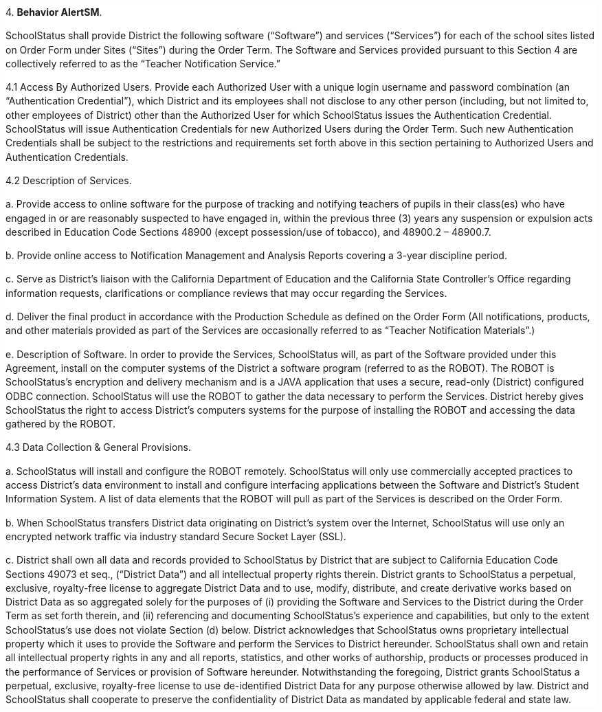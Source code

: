   

4\. **Behavior AlertSM**.  

SchoolStatus shall provide District the following software (“Software”) and services (“Services”) for each of the school sites listed on Order Form under Sites (“Sites”) during the Order Term. The Software and Services provided pursuant to this Section 4 are collectively referred to as the “Teacher Notification Service.” 

4.1 Access By Authorized Users. Provide each Authorized User with a unique login username and password combination (an “Authentication Credential”), which District and its employees shall not disclose to any other person (including, but not limited to, other employees of District) other than the Authorized User for which SchoolStatus issues the Authentication Credential. SchoolStatus will issue Authentication Credentials for new Authorized Users during the Order Term. Such new Authentication Credentials shall be subject to the restrictions and requirements set forth above in this section pertaining to Authorized Users and Authentication Credentials. 

4.2 Description of Services.

a. Provide access to online software for the purpose of tracking and notifying teachers of pupils in their class(es) who have engaged in or are reasonably suspected to have engaged in, within the previous three (3) years any suspension or expulsion acts described in Education Code Sections 48900 (except possession/use of tobacco), and 48900.2 – 48900.7.  

b. Provide online access to Notification Management and Analysis Reports covering a 3-year discipline period. 

c. Serve as District’s liaison with the California Department of Education and the California State Controller’s Office regarding information requests, clarifications or compliance reviews that may occur regarding the Services. 

d. Deliver the final product in accordance with the Production Schedule as defined on the Order Form (All notifications, products, and other materials provided as part of the Services are occasionally referred to as “Teacher Notification Materials”.) 

e. Description of Software. In order to provide the Services, SchoolStatus will, as part of the Software provided under this Agreement, install on the computer systems of the District a software program (referred to as the ROBOT). The ROBOT is SchoolStatus’s encryption and delivery mechanism and is a JAVA application that uses a secure, read-only (District) configured ODBC connection. SchoolStatus will use the ROBOT to gather the data necessary to perform the Services. District hereby gives SchoolStatus the right to access District’s computers systems for the purpose of installing the ROBOT and accessing the data gathered by the ROBOT.  

4.3 Data Collection & General Provisions.

a. SchoolStatus will install and configure the ROBOT remotely. SchoolStatus will only use commercially accepted practices to access District’s data environment to install and configure interfacing applications between the Software and District’s Student Information System. A list of data elements that the ROBOT will pull as part of the Services is described on the Order Form.  

b. When SchoolStatus transfers District data originating on District’s system over the Internet, SchoolStatus will use only an encrypted network traffic via industry standard Secure Socket Layer (SSL). 

c. District shall own all data and records provided to SchoolStatus by District that are subject to California Education Code Sections 49073 et seq., (“District Data”) and all intellectual property rights therein. District grants to SchoolStatus a perpetual, exclusive, royalty-free license to aggregate District Data and to use, modify, distribute, and create derivative works based on District Data as so aggregated solely for the purposes of (i) providing the Software and Services to the District during the Order Term as set forth therein, and (ii) referencing and documenting SchoolStatus’s experience and capabilities, but only to the extent SchoolStatus’s use does not violate Section (d) below. District acknowledges that SchoolStatus owns proprietary intellectual property which it uses to provide the Software and perform the Services to District hereunder. SchoolStatus shall own and retain all intellectual property rights in any and all reports, statistics, and other works of authorship, products or processes produced in the performance of Services or provision of Software hereunder. Notwithstanding the foregoing, District grants SchoolStatus a perpetual, exclusive, royalty-free license to use de-identified District Data for any purpose otherwise allowed by law. District and SchoolStatus shall cooperate to preserve the confidentiality of District Data as mandated by applicable federal and state law. 
